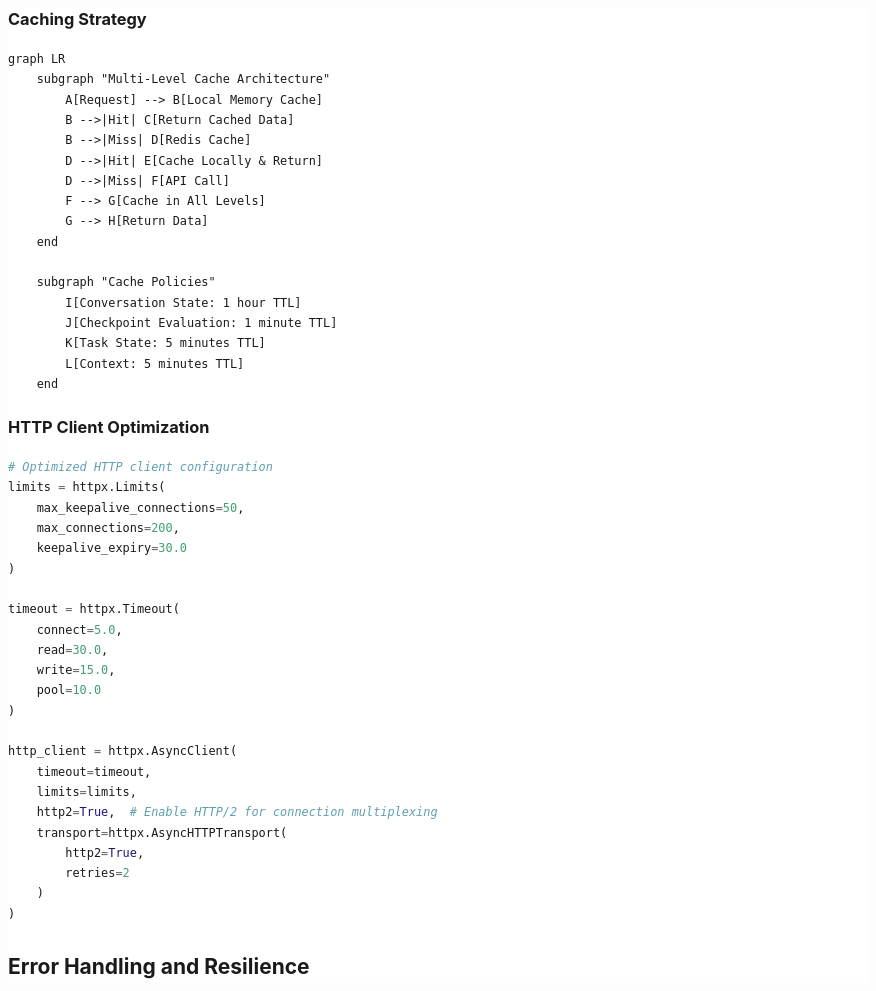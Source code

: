 ### Caching Strategy

```mermaid
graph LR
    subgraph "Multi-Level Cache Architecture"
        A[Request] --> B[Local Memory Cache]
        B -->|Hit| C[Return Cached Data]
        B -->|Miss| D[Redis Cache]
        D -->|Hit| E[Cache Locally & Return]
        D -->|Miss| F[API Call]
        F --> G[Cache in All Levels]
        G --> H[Return Data]
    end
    
    subgraph "Cache Policies"
        I[Conversation State: 1 hour TTL]
        J[Checkpoint Evaluation: 1 minute TTL]
        K[Task State: 5 minutes TTL]
        L[Context: 5 minutes TTL]
    end
```

### HTTP Client Optimization

```python
# Optimized HTTP client configuration
limits = httpx.Limits(
    max_keepalive_connections=50,
    max_connections=200,
    keepalive_expiry=30.0
)

timeout = httpx.Timeout(
    connect=5.0,
    read=30.0,
    write=15.0,
    pool=10.0
)

http_client = httpx.AsyncClient(
    timeout=timeout,
    limits=limits,
    http2=True,  # Enable HTTP/2 for connection multiplexing
    transport=httpx.AsyncHTTPTransport(
        http2=True,
        retries=2
    )
)
```

## Error Handling and Resilience

